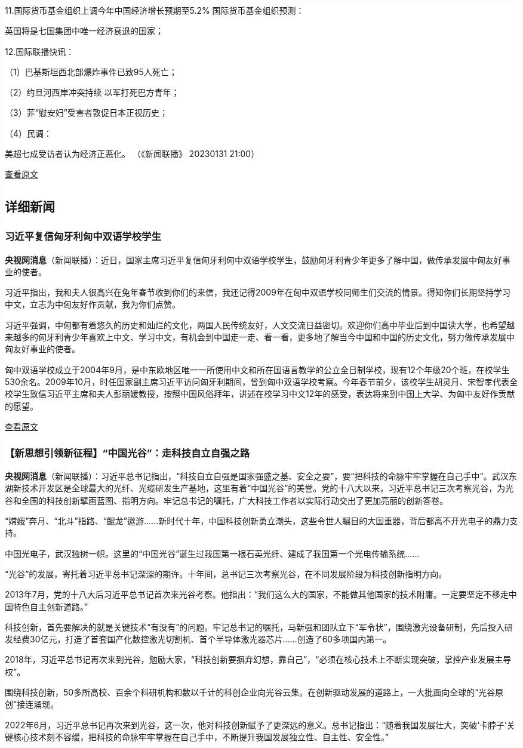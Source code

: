 
11.国际货币基金组织上调今年中国经济增长预期至5.2% 国际货币基金组织预测：

英国将是七国集团中唯一经济衰退的国家；


12.国际联播快讯：


（1）巴基斯坦西北部爆炸事件已致95人死亡；


（2）约旦河西岸冲突持续 以军打死巴方青年；


（3）菲“慰安妇”受害者敦促日本正视历史；


（4）民调：

美超七成受访者认为经济正恶化。
（《新闻联播》 20230131 21:00）

[查看原文](https://tv.cctv.com/2023/01/31/VIDEoDmPbQq5XcVLBsHyWzDK230131.shtml)

## 详细新闻

### 习近平复信匈牙利匈中双语学校学生

**央视网消息**（新闻联播）：近日，国家主席习近平复信匈牙利匈中双语学校学生，鼓励匈牙利青少年更多了解中国，做传承发展中匈友好事业的使者。

习近平指出，我和夫人很高兴在兔年春节收到你们的来信，我还记得2009年在匈中双语学校同师生们交流的情景。得知你们长期坚持学习中文，立志为中匈友好作贡献，我为你们点赞。

习近平强调，中匈都有着悠久的历史和灿烂的文化，两国人民传统友好，人文交流日益密切。欢迎你们高中毕业后到中国读大学，也希望越来越多的匈牙利青少年喜欢上中文、学习中文，有机会到中国走一走、看一看，更多地了解当今中国和中国的历史文化，努力做传承发展中匈友好事业的使者。

匈中双语学校成立于2004年9月，是中东欧地区唯一一所使用中文和所在国语言教学的公立全日制学校，现有12个年级20个班，在校学生530余名。2009年10月，时任国家副主席习近平访问匈牙利期间，曾到匈中双语学校考察。今年春节前夕，该校学生胡灵月、宋智孝代表全校学生致信习近平主席和夫人彭丽媛教授，按照中国风俗拜年，讲述在校学习中文12年的感受，表达将来到中国上大学、为匈中友好作贡献的愿望。


[查看原文](https://tv.cctv.com/2023/01/31/VIDE8zMnwAQ08uGXcTabHLqR230131.shtml)

### 【新思想引领新征程】“中国光谷”：走科技自立自强之路

**央视网消息**（新闻联播）：习近平总书记指出，“科技自立自强是国家强盛之基、安全之要”，要“把科技的命脉牢牢掌握在自己手中”。武汉东湖新技术开发区是全球最大的光纤、光缆研发生产基地，这里有着“中国光谷”的美誉。党的十八大以来，习近平总书记三次考察光谷，为光谷和全国的科技创新擘画蓝图、指明方向。牢记总书记的嘱托，广大科技工作者以实际行动交出了更加亮丽的创新答卷。

“嫦娥”奔月、“北斗”指路、“鲲龙”遨游……新时代十年，中国科技创新勇立潮头，这些令世人瞩目的大国重器，背后都离不开光电子的鼎力支持。

中国光电子，武汉独树一帜。这里的“中国光谷”诞生过我国第一根石英光纤、建成了我国第一个光电传输系统……

“光谷”的发展，寄托着习近平总书记深深的期许。十年间，总书记三次考察光谷，在不同发展阶段为科技创新指明方向。

2013年7月，党的十八大后习近平总书记首次来光谷考察。他指出：“我们这么大的国家，不能做其他国家的技术附庸。一定要坚定不移走中国特色自主创新道路。”

科技创新，首先要解决的就是关键技术“有没有”的问题。牢记总书记的嘱托，马新强和团队立下“军令状”，围绕激光设备研制，先后投入研发经费30亿元，打造了首套国产化数控激光切割机、首个半导体激光器芯片……创造了60多项国内第一。

2018年，习近平总书记再次来到光谷，勉励大家，“科技创新要摒弃幻想，靠自己”，“必须在核心技术上不断实现突破，掌控产业发展主导权”。

围绕科技创新，50多所高校、百余个科研机构和数以千计的科创企业向光谷云集。在创新驱动发展的道路上，一大批面向全球的“光谷原创”接连涌现。

2022年6月，习近平总书记再次来到光谷，这一次，他对科技创新赋予了更深远的意义。总书记指出：“随着我国发展壮大，突破‘卡脖子’关键核心技术刻不容缓，把科技的命脉牢牢掌握在自己手中，不断提升我国发展独立性、自主性、安全性。”
